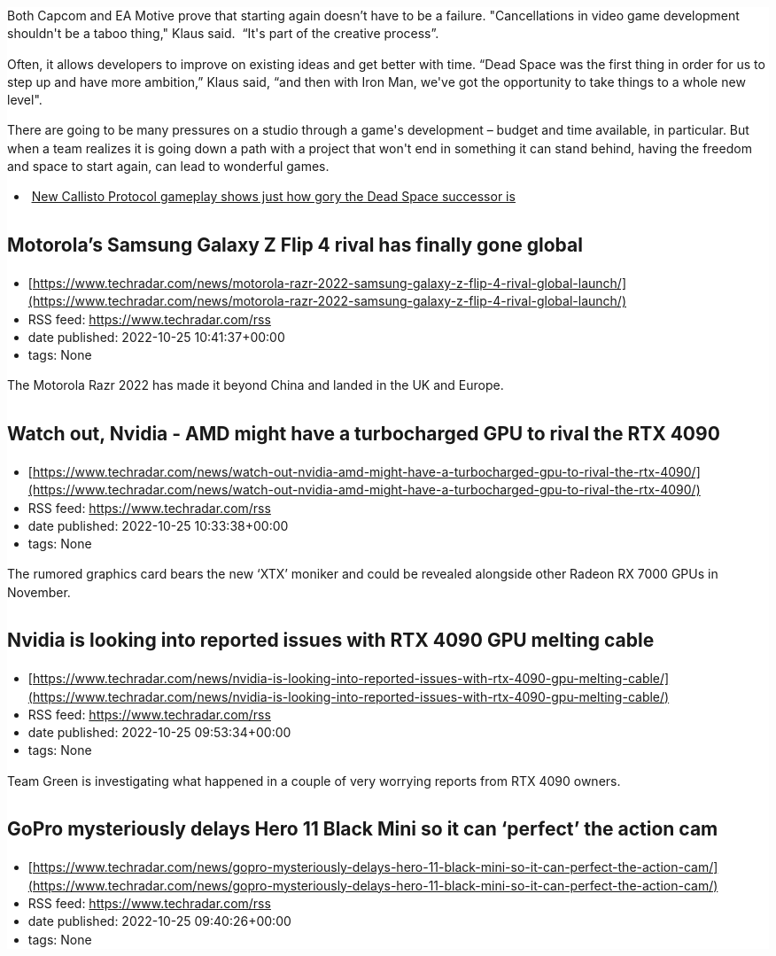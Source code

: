 <p>Both Capcom and EA Motive prove that starting again doesn’t have to be a failure. "Cancellations in video game development shouldn&apos;t be a taboo thing," Klaus said.  “It&apos;s part of the creative process”.</p><p>Often, it allows developers to improve on existing ideas and get better with time. “Dead Space was the first thing in order for us to step up and have more ambition,” Klaus said, “and then with Iron Man, we&apos;ve got the opportunity to take things to a whole new level".</p><p>There are going to be many pressures on a studio through a game&apos;s development – budget and time available, in particular. But when a team realizes it is going down a path with a project that won&apos;t end in something it can stand behind, having the freedom and space to start again, can lead to wonderful games.</p>
<ul><li> <a href="https://www.techradar.com/news/new-callisto-protocol-gameplay-shows-just-how-gory-the-dead-space-successor-is"><u>New Callisto Protocol gameplay shows just how gory the Dead Space successor is</u></a> </li></ul>
                                                            </article>

## Motorola’s Samsung Galaxy Z Flip 4 rival has finally gone global
 - [https://www.techradar.com/news/motorola-razr-2022-samsung-galaxy-z-flip-4-rival-global-launch/](https://www.techradar.com/news/motorola-razr-2022-samsung-galaxy-z-flip-4-rival-global-launch/)
 - RSS feed: https://www.techradar.com/rss
 - date published: 2022-10-25 10:41:37+00:00
 - tags: None

The Motorola Razr 2022 has made it beyond China and landed in the UK and Europe.

## Watch out, Nvidia - AMD might have a turbocharged GPU to rival the RTX 4090
 - [https://www.techradar.com/news/watch-out-nvidia-amd-might-have-a-turbocharged-gpu-to-rival-the-rtx-4090/](https://www.techradar.com/news/watch-out-nvidia-amd-might-have-a-turbocharged-gpu-to-rival-the-rtx-4090/)
 - RSS feed: https://www.techradar.com/rss
 - date published: 2022-10-25 10:33:38+00:00
 - tags: None

The rumored graphics card bears the new ‘XTX’ moniker and could be revealed alongside other Radeon RX 7000 GPUs in November.

## Nvidia is looking into reported issues with RTX 4090 GPU melting cable
 - [https://www.techradar.com/news/nvidia-is-looking-into-reported-issues-with-rtx-4090-gpu-melting-cable/](https://www.techradar.com/news/nvidia-is-looking-into-reported-issues-with-rtx-4090-gpu-melting-cable/)
 - RSS feed: https://www.techradar.com/rss
 - date published: 2022-10-25 09:53:34+00:00
 - tags: None

Team Green is investigating what happened in a couple of very worrying reports from RTX 4090 owners.

## GoPro mysteriously delays Hero 11 Black Mini so it can ‘perfect’ the action cam
 - [https://www.techradar.com/news/gopro-mysteriously-delays-hero-11-black-mini-so-it-can-perfect-the-action-cam/](https://www.techradar.com/news/gopro-mysteriously-delays-hero-11-black-mini-so-it-can-perfect-the-action-cam/)
 - RSS feed: https://www.techradar.com/rss
 - date published: 2022-10-25 09:40:26+00:00
 - tags: None
